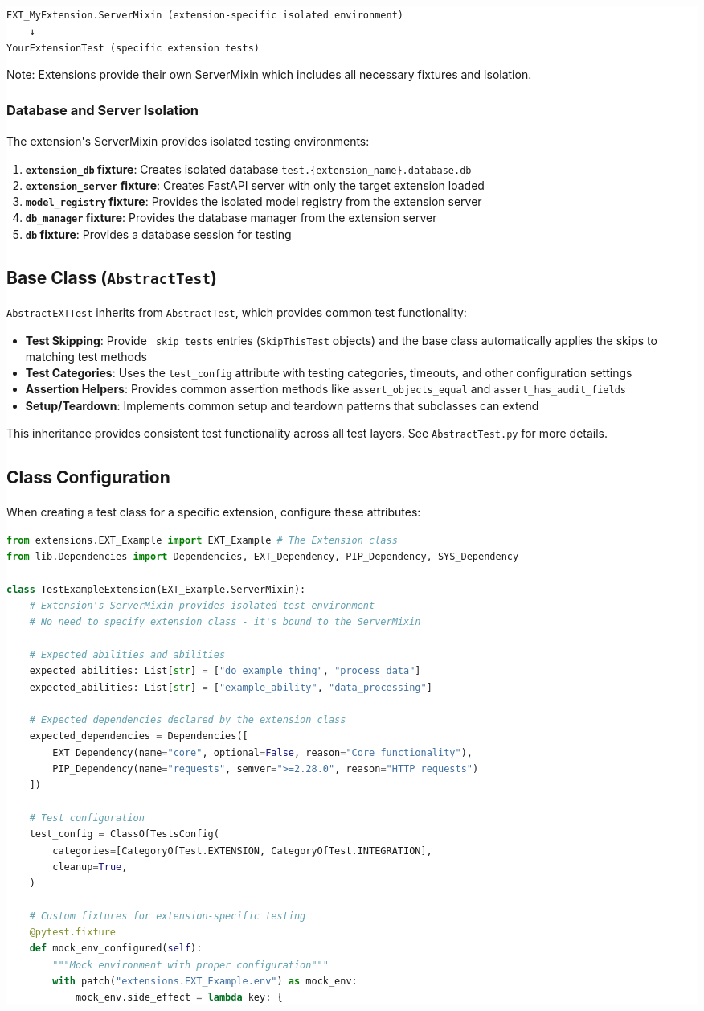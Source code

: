 ```
EXT_MyExtension.ServerMixin (extension-specific isolated environment)
    ↓
YourExtensionTest (specific extension tests)
```

Note: Extensions provide their own ServerMixin which includes all necessary fixtures and isolation.

### Database and Server Isolation

The extension's ServerMixin provides isolated testing environments:

1. **`extension_db` fixture**: Creates isolated database `test.{extension_name}.database.db`
2. **`extension_server` fixture**: Creates FastAPI server with only the target extension loaded
3. **`model_registry` fixture**: Provides the isolated model registry from the extension server
4. **`db_manager` fixture**: Provides the database manager from the extension server
5. **`db` fixture**: Provides a database session for testing

## Base Class (`AbstractTest`)

`AbstractEXTTest` inherits from `AbstractTest`, which provides common test functionality:
- **Test Skipping**: Provide `_skip_tests` entries (`SkipThisTest` objects) and the base class automatically applies the skips to matching test methods
- **Test Categories**: Uses the `test_config` attribute with testing categories, timeouts, and other configuration settings
- **Assertion Helpers**: Provides common assertion methods like `assert_objects_equal` and `assert_has_audit_fields`
- **Setup/Teardown**: Implements common setup and teardown patterns that subclasses can extend

This inheritance provides consistent test functionality across all test layers. See `AbstractTest.py` for more details.

## Class Configuration

When creating a test class for a specific extension, configure these attributes:

```python
from extensions.EXT_Example import EXT_Example # The Extension class
from lib.Dependencies import Dependencies, EXT_Dependency, PIP_Dependency, SYS_Dependency

class TestExampleExtension(EXT_Example.ServerMixin):
    # Extension's ServerMixin provides isolated test environment
    # No need to specify extension_class - it's bound to the ServerMixin

    # Expected abilities and abilities
    expected_abilities: List[str] = ["do_example_thing", "process_data"]
    expected_abilities: List[str] = ["example_ability", "data_processing"]

    # Expected dependencies declared by the extension class
    expected_dependencies = Dependencies([
        EXT_Dependency(name="core", optional=False, reason="Core functionality"),
        PIP_Dependency(name="requests", semver=">=2.28.0", reason="HTTP requests")
    ])

    # Test configuration
    test_config = ClassOfTestsConfig(
        categories=[CategoryOfTest.EXTENSION, CategoryOfTest.INTEGRATION],
        cleanup=True,
    )

    # Custom fixtures for extension-specific testing
    @pytest.fixture
    def mock_env_configured(self):
        """Mock environment with proper configuration"""
        with patch("extensions.EXT_Example.env") as mock_env:
            mock_env.side_effect = lambda key: {
```